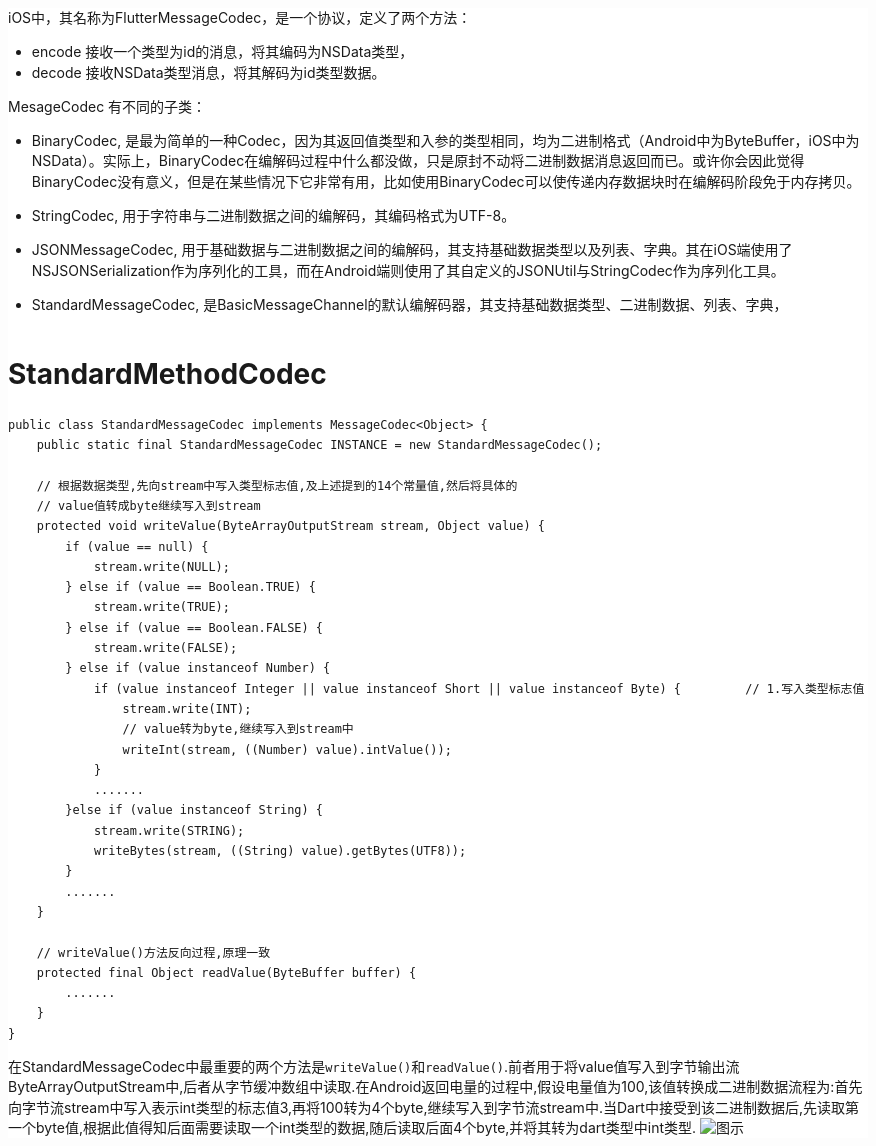 iOS中，其名称为FlutterMessageCodec，是一个协议，定义了两个方法：
- encode 接收一个类型为id的消息，将其编码为NSData类型，
- decode 接收NSData类型消息，将其解码为id类型数据。

MesageCodec 有不同的子类：
- BinaryCodec, 是最为简单的一种Codec，因为其返回值类型和入参的类型相同，均为二进制格式（Android中为ByteBuffer，iOS中为NSData）。实际上，BinaryCodec在编解码过程中什么都没做，只是原封不动将二进制数据消息返回而已。或许你会因此觉得BinaryCodec没有意义，但是在某些情况下它非常有用，比如使用BinaryCodec可以使传递内存数据块时在编解码阶段免于内存拷贝。

- StringCodec, 用于字符串与二进制数据之间的编解码，其编码格式为UTF-8。

- JSONMessageCodec, 用于基础数据与二进制数据之间的编解码，其支持基础数据类型以及列表、字典。其在iOS端使用了NSJSONSerialization作为序列化的工具，而在Android端则使用了其自定义的JSONUtil与StringCodec作为序列化工具。

- StandardMessageCodec, 是BasicMessageChannel的默认编解码器，其支持基础数据类型、二进制数据、列表、字典，

# StandardMethodCodec
```
public class StandardMessageCodec implements MessageCodec<Object> {
    public static final StandardMessageCodec INSTANCE = new StandardMessageCodec();

    // 根据数据类型,先向stream中写入类型标志值,及上述提到的14个常量值,然后将具体的
    // value值转成byte继续写入到stream
    protected void writeValue(ByteArrayOutputStream stream, Object value) {
        if (value == null) {
            stream.write(NULL);
        } else if (value == Boolean.TRUE) {
            stream.write(TRUE);
        } else if (value == Boolean.FALSE) {
            stream.write(FALSE);
        } else if (value instanceof Number) {
            if (value instanceof Integer || value instanceof Short || value instanceof Byte) {         // 1.写入类型标志值
                stream.write(INT);
                // value转为byte,继续写入到stream中
                writeInt(stream, ((Number) value).intValue());
            }
            .......
        }else if (value instanceof String) {
            stream.write(STRING);
            writeBytes(stream, ((String) value).getBytes(UTF8));
        }
        .......
    }

    // writeValue()方法反向过程,原理一致
    protected final Object readValue(ByteBuffer buffer) {
        .......
    }
}
```
在StandardMessageCodec中最重要的两个方法是`writeValue()`和`readValue()`.前者用于将value值写入到字节输出流ByteArrayOutputStream中,后者从字节缓冲数组中读取.在Android返回电量的过程中,假设电量值为100,该值转换成二进制数据流程为:首先向字节流stream中写入表示int类型的标志值3,再将100转为4个byte,继续写入到字节流stream中.当Dart中接受到该二进制数据后,先读取第一个byte值,根据此值得知后面需要读取一个int类型的数据,随后读取后面4个byte,并将其转为dart类型中int类型.
![图示](https://upload-images.jianshu.io/upload_images/16327616-acd76bda9eb173ad?imageMogr2/auto-orient/strip%7CimageView2/2/w/1240)
